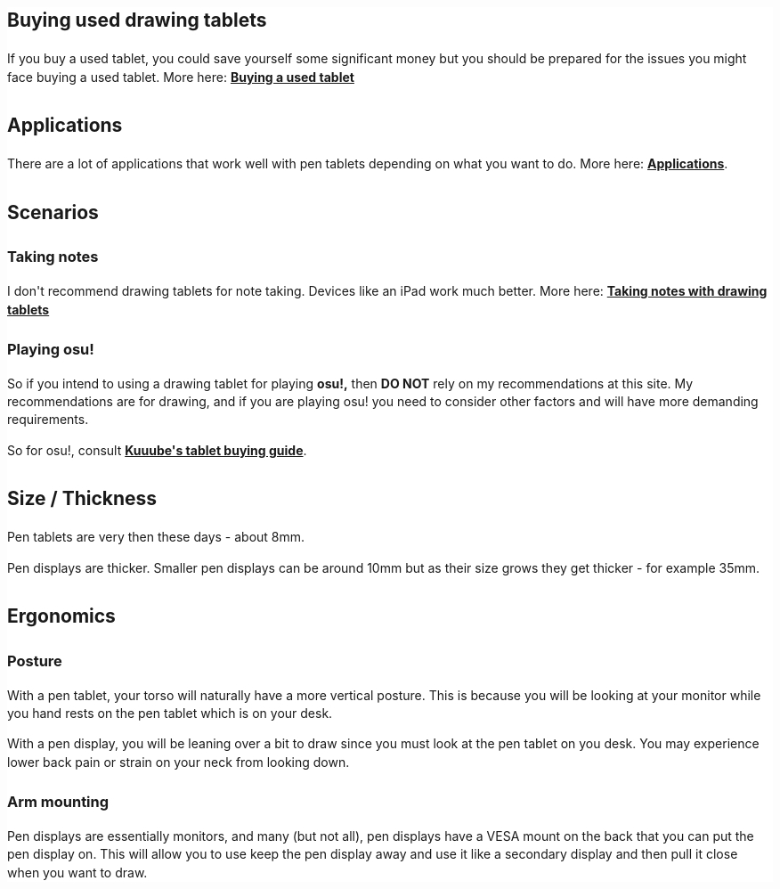 ## Buying used drawing tablets

If you buy a used tablet, you could save yourself some significant money but you should be prepared for the issues you might face buying a used tablet. More here: [**Buying a used tablet**](buying-used-drawing-tablets.md)    &#x20;

## Applications

There are a lot of applications that work well with pen tablets depending on what you want to do. More here: [**Applications**](../applications/).

## Scenarios

### Taking notes

I don't recommend drawing tablets for note taking. Devices like an iPad work much better. More here: [**Taking notes with drawing tablets**](../guides/use-cases/taking-notes-with-drawing-tablets.md)&#x20;

### Playing osu!

So if you intend to using a drawing tablet for playing **osu!,** then **DO NOT** rely on my recommendations at this site. My recommendations are for drawing, and if you are playing osu! you need to consider other factors and will have more demanding requirements.&#x20;

So for osu!, consult [**Kuuube's tablet buying guide**](https://docs.google.com/spreadsheets/d/1DYVfiSpQqdpa4sWWYUALPmliOIuGyKog7B7LJJdmlhE/edit#gid=2077726645).&#x20;

## Size / Thickness

Pen tablets are very then these days - about 8mm.

Pen displays are thicker. Smaller pen displays can be around 10mm but as their size grows they get thicker - for example 35mm.&#x20;

## Ergonomics

### Posture

With a pen tablet, your torso will naturally have a more vertical posture. This is because you will be looking at your monitor while you hand rests on the pen tablet which is on your desk.&#x20;

With a pen display, you will be leaning over a bit to draw since you must look at the pen tablet on you desk. You may experience lower back pain or strain on your neck from looking down.&#x20;

### Arm mounting

Pen displays are essentially monitors, and many (but not all), pen displays have a VESA mount on the back that you can put the pen display on. This will allow you to use keep the pen display away and use it like a secondary display and then pull it close when you want to draw.
